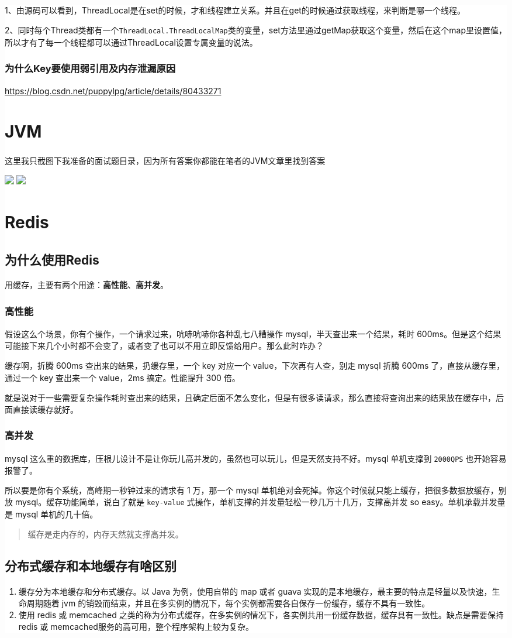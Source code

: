 

1、由源码可以看到，ThreadLocal是在set的时候，才和线程建立关系。并且在get的时候通过获取线程，来判断是哪一个线程。

2、同时每个Thread类都有一个```ThreadLocal.ThreadLocalMap```类的变量，set方法里通过getMap获取这个变量，然后在这个map里设置值，所以才有了每一个线程都可以通过ThreadLocal设置专属变量的说法。

### 为什么Key要使用弱引用及内存泄漏原因

https://blog.csdn.net/puppylpg/article/details/80433271



# JVM

这里我只截图下我准备的面试题目录，因为所有答案你都能在笔者的JVM文章里找到答案

<img src="https://cdn.jsdelivr.net/gh/youthlql/lqlp@master/xiaozhao/shuiwen/0003.png"/>



<img src="https://cdn.jsdelivr.net/gh/youthlql/lqlp@master/xiaozhao/shuiwen/0004.png"/>



# Redis

## 为什么使用Redis 

用缓存，主要有两个用途：**高性能**、**高并发**。

### 高性能

假设这么个场景，你有个操作，一个请求过来，吭哧吭哧你各种乱七八糟操作 mysql，半天查出来一个结果，耗时 600ms。但是这个结果可能接下来几个小时都不会变了，或者变了也可以不用立即反馈给用户。那么此时咋办？

缓存啊，折腾 600ms 查出来的结果，扔缓存里，一个 key 对应一个 value，下次再有人查，别走 mysql 折腾 600ms 了，直接从缓存里，通过一个 key 查出来一个 value，2ms 搞定。性能提升 300 倍。

就是说对于一些需要复杂操作耗时查出来的结果，且确定后面不怎么变化，但是有很多读请求，那么直接将查询出来的结果放在缓存中，后面直接读缓存就好。

### 高并发

mysql 这么重的数据库，压根儿设计不是让你玩儿高并发的，虽然也可以玩儿，但是天然支持不好。mysql 单机支撑到 `2000QPS` 也开始容易报警了。

所以要是你有个系统，高峰期一秒钟过来的请求有 1 万，那一个 mysql 单机绝对会死掉。你这个时候就只能上缓存，把很多数据放缓存，别放 mysql。缓存功能简单，说白了就是 `key-value` 式操作，单机支撑的并发量轻松一秒几万十几万，支撑高并发 so easy。单机承载并发量是 mysql 单机的几十倍。

> 缓存是走内存的，内存天然就支撑高并发。



## 分布式缓存和本地缓存有啥区别



1. 缓存分为本地缓存和分布式缓存。以 Java 为例，使用自带的 map 或者 guava 实现的是本地缓存，最主要的特点是轻量以及快速，生命周期随着 jvm 的销毁而结束，并且在多实例的情况下，每个实例都需要各自保存一份缓存，缓存不具有一致性。
2. 使用 redis 或 memcached 之类的称为分布式缓存，在多实例的情况下，各实例共用一份缓存数据，缓存具有一致性。缺点是需要保持 redis 或 memcached服务的高可用，整个程序架构上较为复杂。
